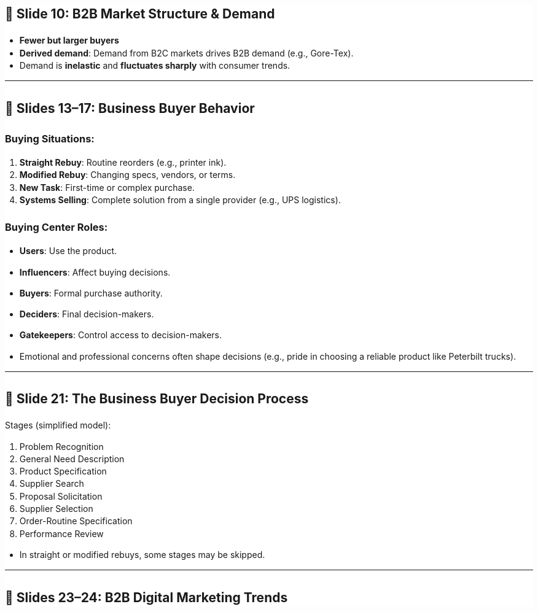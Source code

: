 
## 🔹 **Slide 10: B2B Market Structure & Demand**

* **Fewer but larger buyers**
* **Derived demand**: Demand from B2C markets drives B2B demand (e.g., Gore-Tex).
* Demand is **inelastic** and **fluctuates sharply** with consumer trends.

---

## 🔹 **Slides 13–17: Business Buyer Behavior**

### **Buying Situations**:

1. **Straight Rebuy**: Routine reorders (e.g., printer ink).
2. **Modified Rebuy**: Changing specs, vendors, or terms.
3. **New Task**: First-time or complex purchase.
4. **Systems Selling**: Complete solution from a single provider (e.g., UPS logistics).

### **Buying Center Roles**:

* **Users**: Use the product.

* **Influencers**: Affect buying decisions.

* **Buyers**: Formal purchase authority.

* **Deciders**: Final decision-makers.

* **Gatekeepers**: Control access to decision-makers.

* Emotional and professional concerns often shape decisions (e.g., pride in choosing a reliable product like Peterbilt trucks).

---

## 🔹 **Slide 21: The Business Buyer Decision Process**

Stages (simplified model):

1. Problem Recognition
2. General Need Description
3. Product Specification
4. Supplier Search
5. Proposal Solicitation
6. Supplier Selection
7. Order-Routine Specification
8. Performance Review

* In straight or modified rebuys, some stages may be skipped.

---

## 🔹 **Slides 23–24: B2B Digital Marketing Trends**
